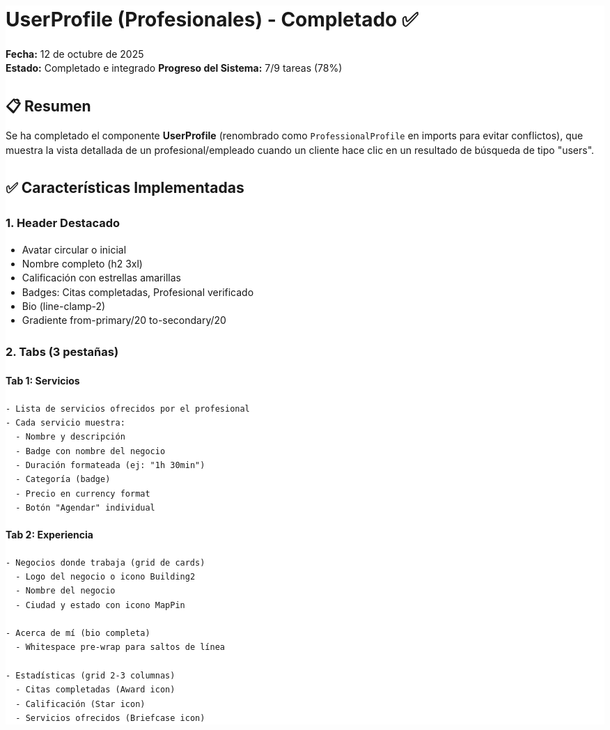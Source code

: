 # UserProfile (Profesionales) - Completado ✅

**Fecha:** 12 de octubre de 2025  
**Estado:** Completado e integrado
**Progreso del Sistema:** 7/9 tareas (78%)

## 📋 Resumen

Se ha completado el componente **UserProfile** (renombrado como `ProfessionalProfile` en imports para evitar conflictos), que muestra la vista detallada de un profesional/empleado cuando un cliente hace clic en un resultado de búsqueda de tipo "users".

## ✅ Características Implementadas

### 1. **Header Destacado**
- Avatar circular o inicial
- Nombre completo (h2 3xl)
- Calificación con estrellas amarillas
- Badges: Citas completadas, Profesional verificado
- Bio (line-clamp-2)
- Gradiente from-primary/20 to-secondary/20

### 2. **Tabs (3 pestañas)**

#### **Tab 1: Servicios**
```tsx
- Lista de servicios ofrecidos por el profesional
- Cada servicio muestra:
  - Nombre y descripción
  - Badge con nombre del negocio
  - Duración formateada (ej: "1h 30min")
  - Categoría (badge)
  - Precio en currency format
  - Botón "Agendar" individual
```

#### **Tab 2: Experiencia**
```tsx
- Negocios donde trabaja (grid de cards)
  - Logo del negocio o icono Building2
  - Nombre del negocio
  - Ciudad y estado con icono MapPin
  
- Acerca de mí (bio completa)
  - Whitespace pre-wrap para saltos de línea

- Estadísticas (grid 2-3 columnas)
  - Citas completadas (Award icon)
  - Calificación (Star icon)
  - Servicios ofrecidos (Briefcase icon)
```
